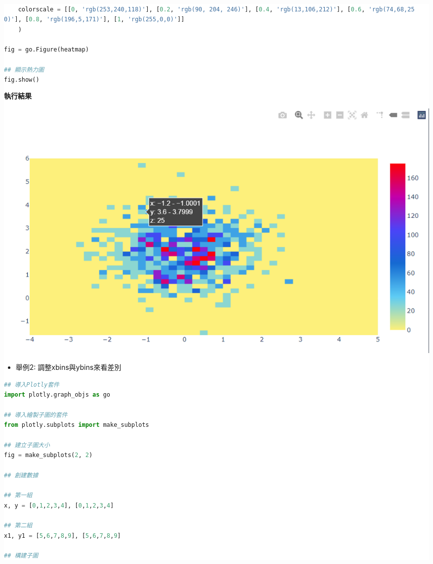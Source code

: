 ```Python
    colorscale = [[0, 'rgb(253,240,118)'], [0.2, 'rgb(90, 204, 246)'], [0.4, 'rgb(13,106,212)'], [0.6, 'rgb(74,68,250)'], [0.8, 'rgb(196,5,171)'], [1, 'rgb(255,0,0)']]
    )

fig = go.Figure(heatmap)

## 顯示熱力圖
fig.show()
```

**執行結果**

![9](images\9.PNG)









+ 舉例2: 調整xbins與ybins來看差別

```Python
## 導入Plotly套件
import plotly.graph_objs as go

## 導入繪製子圖的套件
from plotly.subplots import make_subplots

## 建立子圖大小
fig = make_subplots(2, 2)

## 創建數據

## 第一組
x, y = [0,1,2,3,4], [0,1,2,3,4]

## 第二組
x1, y1 = [5,6,7,8,9], [5,6,7,8,9]

## 構建子圖
```